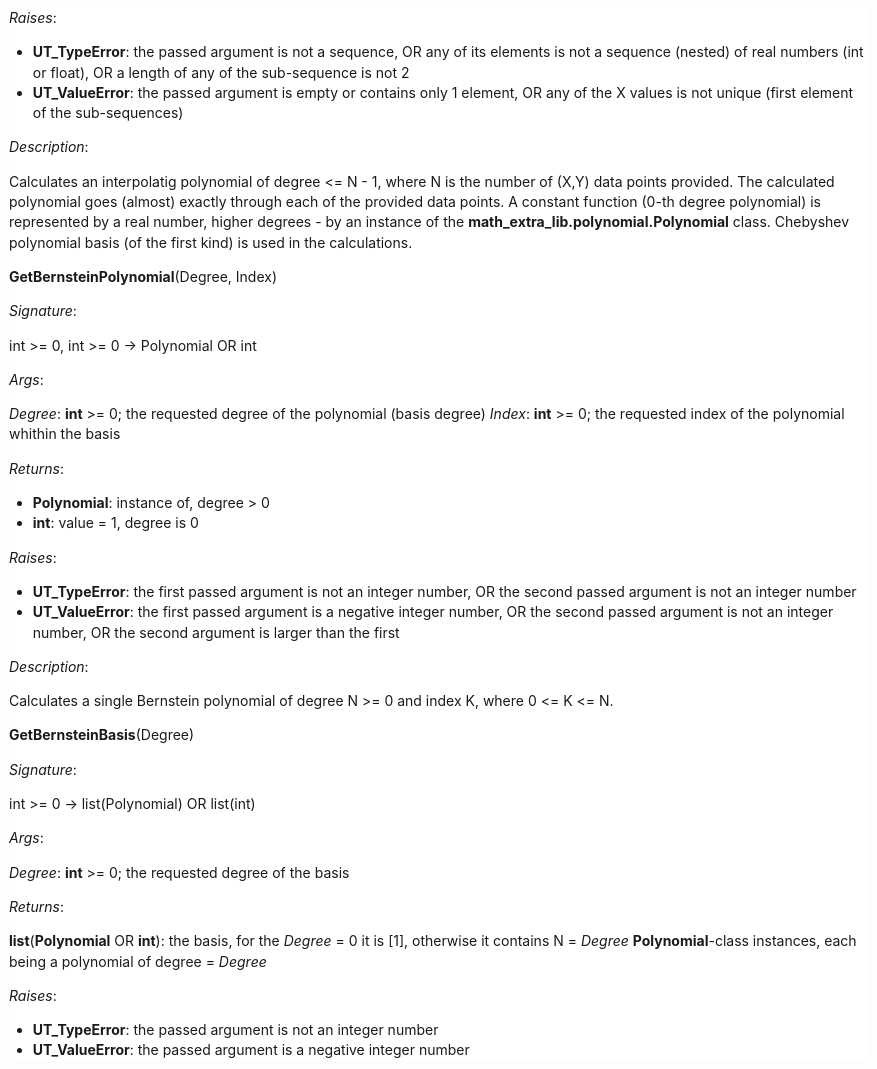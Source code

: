 *Raises*:

* **UT_TypeError**: the passed argument is not a sequence, OR any of its elements is not a sequence (nested) of real numbers (int or float), OR a length of any of the sub-sequence is not 2
* **UT_ValueError**: the passed argument is empty or contains only 1 element, OR any of the X values is not unique (first element of the sub-sequences)

*Description*:

Calculates an interpolatig polynomial of degree <= N - 1, where N is the number of (X,Y) data points provided. The calculated polynomial goes (almost) exactly through each of the provided data points. A constant function (0-th degree polynomial) is represented by a real number, higher degrees - by an instance of the **math\_extra\_lib.polynomial.Polynomial** class. Chebyshev polynomial basis (of the first kind) is used in the calculations.

**GetBernsteinPolynomial**(Degree, Index)

*Signature*:

int >= 0, int >= 0 -> Polynomial OR int

*Args*:

*Degree*: **int** >= 0; the requested degree of the polynomial (basis degree)
*Index*: **int** >= 0; the requested index of the polynomial whithin the basis

*Returns*:

* **Polynomial**: instance of, degree > 0
* **int**: value = 1, degree is 0

*Raises*:

* **UT_TypeError**: the first passed argument is not an integer number, OR the second passed argument is not an integer number
* **UT_ValueError**: the first passed argument is a negative integer number, OR the second passed argument is not an integer number, OR the second argument is larger than the first

*Description*:

Calculates a single Bernstein polynomial of degree N >= 0 and index K, where 0 <= K <= N.

**GetBernsteinBasis**(Degree)

*Signature*:

int >= 0 -> list(Polynomial) OR list(int)

*Args*:

*Degree*: **int** >= 0; the requested degree of the basis

*Returns*:

**list**(**Polynomial** OR **int**): the basis, for the *Degree* = 0 it is [1], otherwise it contains N = *Degree* **Polynomial**-class instances, each being a polynomial of degree = *Degree*

*Raises*:

* **UT_TypeError**: the passed argument is not an integer number
* **UT_ValueError**: the passed argument is a negative integer number
